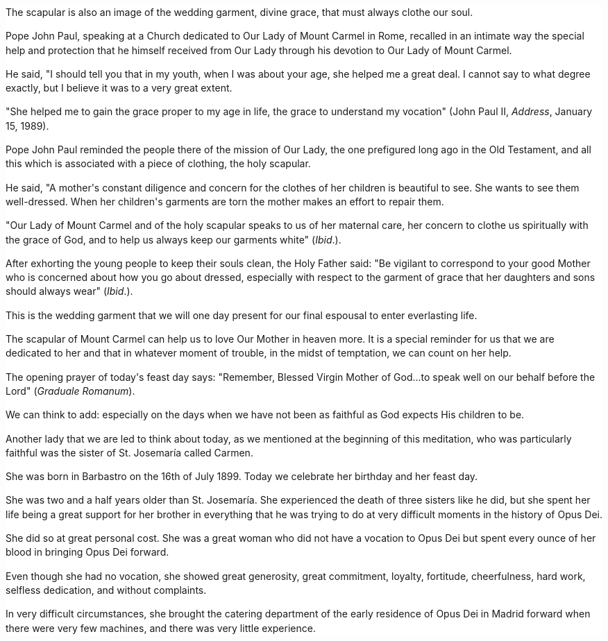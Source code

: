 The scapular is also an image of the wedding garment, divine grace, that must always clothe our soul.

Pope John Paul, speaking at a Church dedicated to Our Lady of Mount Carmel in Rome, recalled in an intimate way the special help and protection that he himself received from Our Lady through his devotion to Our Lady of Mount Carmel.

He said, "I should tell you that in my youth, when I was about your age, she helped me a great deal. I cannot say to what degree exactly, but I believe it was to a very great extent.

"She helped me to gain the grace proper to my age in life, the grace to understand my vocation" (John Paul II, *Address*, January 15, 1989).

Pope John Paul reminded the people there of the mission of Our Lady, the one prefigured long ago in the Old Testament, and all this which is associated with a piece of clothing, the holy scapular.

He said, "A mother's constant diligence and concern for the clothes of her children is beautiful to see. She wants to see them well-dressed. When her children's garments are torn the mother makes an effort to repair them.

"Our Lady of Mount Carmel and of the holy scapular speaks to us of her maternal care, her concern to clothe us spiritually with the grace of God, and to help us always keep our garments white" (*Ibid*.).

After exhorting the young people to keep their souls clean, the Holy Father said: "Be vigilant to correspond to your good Mother who is concerned about how you go about dressed, especially with respect to the garment of grace that her daughters and sons should always wear" (*Ibid*.).

This is the wedding garment that we will one day present for our final espousal to enter everlasting life.

The scapular of Mount Carmel can help us to love Our Mother in heaven more. It is a special reminder for us that we are dedicated to her and that in whatever moment of trouble, in the midst of temptation, we can count on her help.

The opening prayer of today\'s feast day says: \"Remember, Blessed Virgin Mother of God...to speak well on our behalf before the Lord\" (*Graduale Romanum*).

We can think to add: especially on the days when we have not been as faithful as God expects His children to be.

Another lady that we are led to think about today, as we mentioned at the beginning of this meditation, who was particularly faithful was the sister of St. Josemaría called Carmen.

She was born in Barbastro on the 16th of July 1899. Today we celebrate her birthday and her feast day.

She was two and a half years older than St. Josemaría. She experienced the death of three sisters like he did, but she spent her life being a great support for her brother in everything that he was trying to do at very difficult moments in the history of Opus Dei.

She did so at great personal cost. She was a great woman who did not have a vocation to Opus Dei but spent every ounce of her blood in bringing Opus Dei forward.

Even though she had no vocation, she showed great generosity, great commitment, loyalty, fortitude, cheerfulness, hard work, selfless dedication, and without complaints.

In very difficult circumstances, she brought the catering department of the early residence of Opus Dei in Madrid forward when there were very few machines, and there was very little experience.
